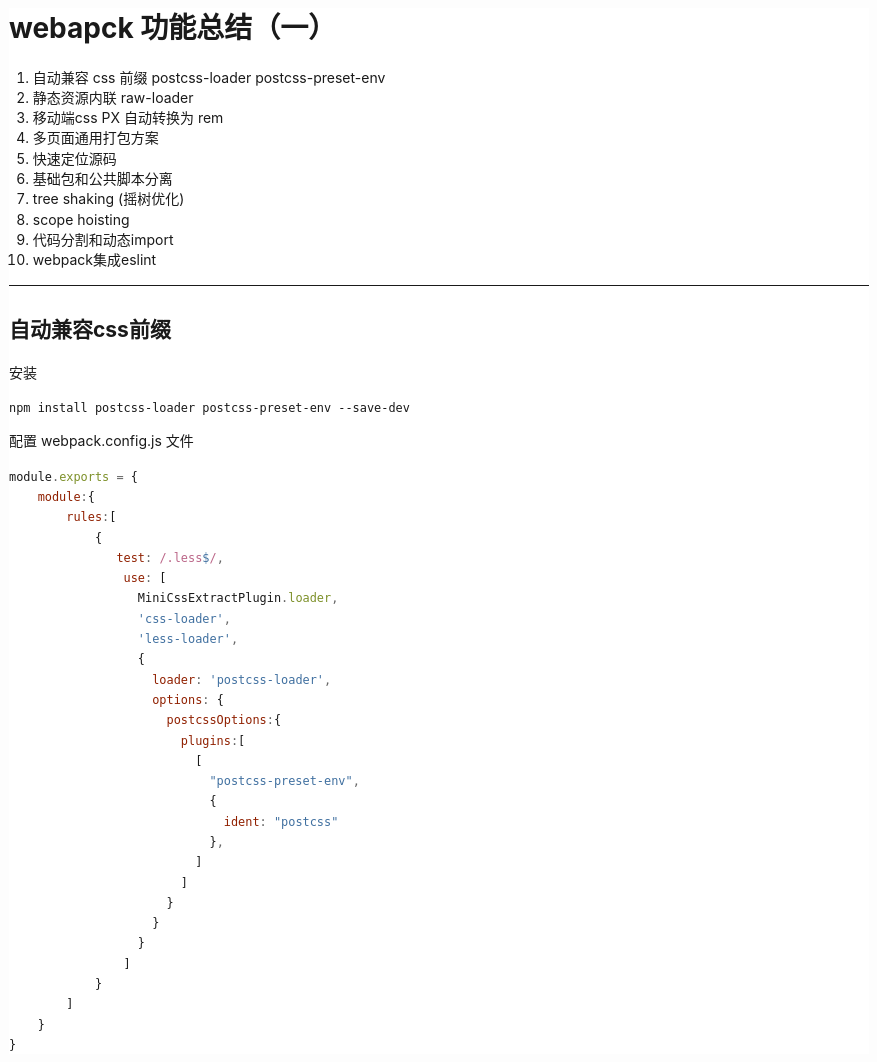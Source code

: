  

# webapck 功能总结（一）

1. 自动兼容 css 前缀 postcss-loader postcss-preset-env
2. 静态资源内联 raw-loader
3. 移动端css PX 自动转换为 rem
4. 多页面通用打包方案
5. 快速定位源码
6. 基础包和公共脚本分离
7. tree shaking (摇树优化)
8. scope hoisting
9. 代码分割和动态import
10. webpack集成eslint

---

## 自动兼容css前缀

安装

```shell
npm install postcss-loader postcss-preset-env --save-dev
```

配置 webpack.config.js 文件

```javascript
module.exports = {
    module:{
        rules:[
            {
               test: /.less$/,
                use: [
                  MiniCssExtractPlugin.loader,
                  'css-loader',
                  'less-loader',
                  {
                    loader: 'postcss-loader',
                    options: {
                      postcssOptions:{
                        plugins:[
                          [
                            "postcss-preset-env",
                            {
                              ident: "postcss"
                            },
                          ]
                        ]
                      }
                    }
                  }
                ] 
            }
        ]
    }
}
```

